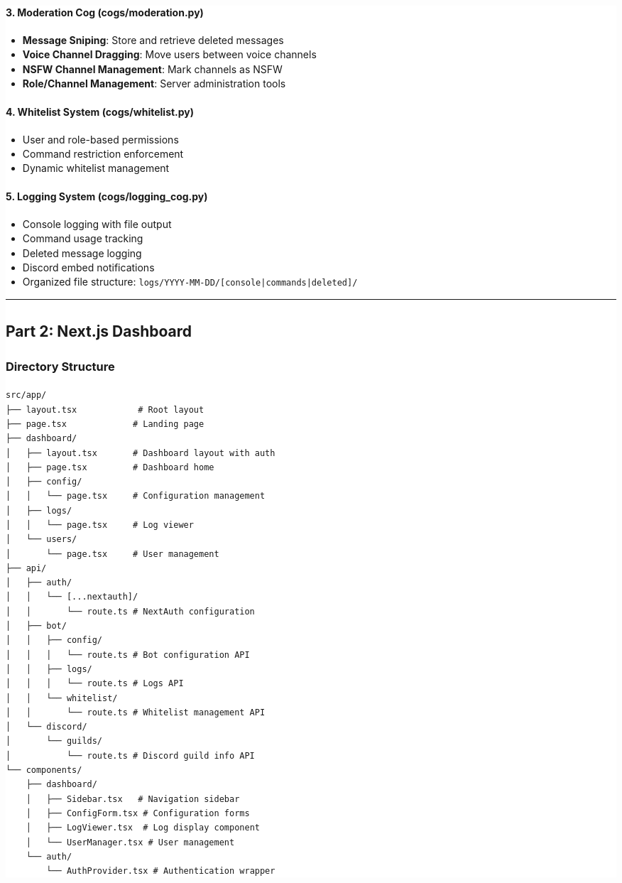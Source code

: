 #### 3. Moderation Cog (cogs/moderation.py)
- **Message Sniping**: Store and retrieve deleted messages
- **Voice Channel Dragging**: Move users between voice channels
- **NSFW Channel Management**: Mark channels as NSFW
- **Role/Channel Management**: Server administration tools

#### 4. Whitelist System (cogs/whitelist.py)
- User and role-based permissions
- Command restriction enforcement
- Dynamic whitelist management

#### 5. Logging System (cogs/logging_cog.py)
- Console logging with file output
- Command usage tracking
- Deleted message logging
- Discord embed notifications
- Organized file structure: `logs/YYYY-MM-DD/[console|commands|deleted]/`

---

## Part 2: Next.js Dashboard

### Directory Structure
```
src/app/
├── layout.tsx            # Root layout
├── page.tsx             # Landing page
├── dashboard/
│   ├── layout.tsx       # Dashboard layout with auth
│   ├── page.tsx         # Dashboard home
│   ├── config/
│   │   └── page.tsx     # Configuration management
│   ├── logs/
│   │   └── page.tsx     # Log viewer
│   └── users/
│       └── page.tsx     # User management
├── api/
│   ├── auth/
│   │   └── [...nextauth]/
│   │       └── route.ts # NextAuth configuration
│   ├── bot/
│   │   ├── config/
│   │   │   └── route.ts # Bot configuration API
│   │   ├── logs/
│   │   │   └── route.ts # Logs API
│   │   └── whitelist/
│   │       └── route.ts # Whitelist management API
│   └── discord/
│       └── guilds/
│           └── route.ts # Discord guild info API
└── components/
    ├── dashboard/
    │   ├── Sidebar.tsx   # Navigation sidebar
    │   ├── ConfigForm.tsx # Configuration forms
    │   ├── LogViewer.tsx  # Log display component
    │   └── UserManager.tsx # User management
    └── auth/
        └── AuthProvider.tsx # Authentication wrapper
```
